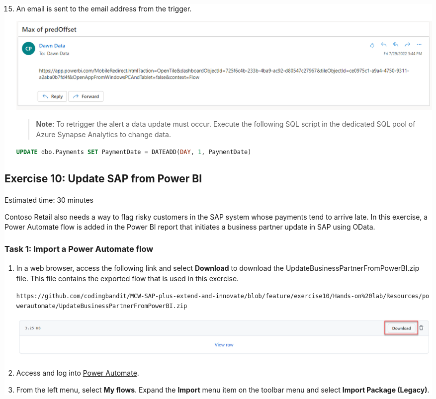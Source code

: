15. An email is sent to the email address from the trigger.

    ![A notification email is displayed with the subject of Max of predOffset and a URL in the body of the email.](media/pa_notificationemail.png "Notification email")

    > **Note**: To retrigger the alert a data update must occur. Execute the following SQL script in the dedicated SQL pool of Azure Synapse Analytics to change data.

    ```SQL
    UPDATE dbo.Payments SET PaymentDate = DATEADD(DAY, 1, PaymentDate)
    ```

## Exercise 10: Update SAP from Power BI

Estimated time: 30 minutes

Contoso Retail also needs a way to flag risky customers in the SAP system whose payments tend to arrive late. In this exercise, a Power Automate flow is added in the Power BI report that initiates a business partner update in SAP using OData.

### Task 1: Import a Power Automate flow

1. In a web browser, access the following link and select **Download** to download the UpdateBusinessPartnerFromPowerBI.zip file. This file contains the exported flow that is used in this exercise.

    ```text
    https://github.com/codingbandit/MCW-SAP-plus-extend-and-innovate/blob/feature/exercise10/Hands-on%20lab/Resources/powerautomate/UpdateBusinessPartnerFromPowerBI.zip
    ```

    ![A portion of a GitHub window displays with the Download button highlighted.](media/gh_downloadzip.png "Download file from GitHub")

2. Access and log into [Power Automate](https://make.powerautomate.com).

3. From the left menu, select **My flows**. Expand the **Import** menu item on the toolbar menu and select **Import Package (Legacy)**.
